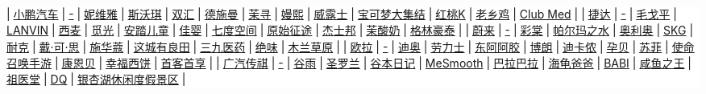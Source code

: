 | [小鹏汽车](https://www.baidu.com/s?wd=%E5%B0%8F%E9%B9%8F%E6%B1%BD%E8%BD%A6) | [-](https://www.baidu.com/s?wd=-) | [妮维雅](https://www.baidu.com/s?wd=%E5%A6%AE%E7%BB%B4%E9%9B%85) | [斯沃琪](https://www.baidu.com/s?wd=%E6%96%AF%E6%B2%83%E7%90%AA) | [双汇](https://www.baidu.com/s?wd=%E5%8F%8C%E6%B1%87) | [德施曼](https://www.baidu.com/s?wd=%E5%BE%B7%E6%96%BD%E6%9B%BC) | [茉寻](https://www.baidu.com/s?wd=%E8%8C%89%E5%AF%BB) | [嫚熙](https://www.baidu.com/s?wd=%E5%AB%9A%E7%86%99) | [威露士](https://www.baidu.com/s?wd=%E5%A8%81%E9%9C%B2%E5%A3%AB) | [宝可梦大集结](https://www.baidu.com/s?wd=%E5%AE%9D%E5%8F%AF%E6%A2%A6%E5%A4%A7%E9%9B%86%E7%BB%93) | [红桃K](https://www.baidu.com/s?wd=%E7%BA%A2%E6%A1%83K) | [老乡鸡](https://www.baidu.com/s?wd=%E8%80%81%E4%B9%A1%E9%B8%A1) | [Club Med](https://www.baidu.com/s?wd=Club%20Med) |
| [捷达](https://www.baidu.com/s?wd=%E6%8D%B7%E8%BE%BE) | [-](https://www.baidu.com/s?wd=-) | [毛戈平](https://www.baidu.com/s?wd=%E6%AF%9B%E6%88%88%E5%B9%B3) | [LANVIN](https://www.baidu.com/s?wd=LANVIN) | [西麦](https://www.baidu.com/s?wd=%E8%A5%BF%E9%BA%A6) | [觅光](https://www.baidu.com/s?wd=%E8%A7%85%E5%85%89) | [安踏儿童](https://www.baidu.com/s?wd=%E5%AE%89%E8%B8%8F%E5%84%BF%E7%AB%A5) | [佳婴](https://www.baidu.com/s?wd=%E4%BD%B3%E5%A9%B4) | [七度空间](https://www.baidu.com/s?wd=%E4%B8%83%E5%BA%A6%E7%A9%BA%E9%97%B4) | [原始征途](https://www.baidu.com/s?wd=%E5%8E%9F%E5%A7%8B%E5%BE%81%E9%80%94) | [杰士邦](https://www.baidu.com/s?wd=%E6%9D%B0%E5%A3%AB%E9%82%A6) | [茉酸奶](https://www.baidu.com/s?wd=%E8%8C%89%E9%85%B8%E5%A5%B6) | [格林豪泰](https://www.baidu.com/s?wd=%E6%A0%BC%E6%9E%97%E8%B1%AA%E6%B3%B0) |
| [蔚来](https://www.baidu.com/s?wd=%E8%94%9A%E6%9D%A5) | [-](https://www.baidu.com/s?wd=-) | [彩棠](https://www.baidu.com/s?wd=%E5%BD%A9%E6%A3%A0) | [帕尔玛之水](https://www.baidu.com/s?wd=%E5%B8%95%E5%B0%94%E7%8E%9B%E4%B9%8B%E6%B0%B4) | [奥利奥](https://www.baidu.com/s?wd=%E5%A5%A5%E5%88%A9%E5%A5%A5) | [SKG](https://www.baidu.com/s?wd=SKG) | [耐克](https://www.baidu.com/s?wd=%E8%80%90%E5%85%8B) | [戴·可·思](https://www.baidu.com/s?wd=%E6%88%B4%C2%B7%E5%8F%AF%C2%B7%E6%80%9D) | [施华蔻](https://www.baidu.com/s?wd=%E6%96%BD%E5%8D%8E%E8%94%BB) | [这城有良田](https://www.baidu.com/s?wd=%E8%BF%99%E5%9F%8E%E6%9C%89%E8%89%AF%E7%94%B0) | [三九医药](https://www.baidu.com/s?wd=%E4%B8%89%E4%B9%9D%E5%8C%BB%E8%8D%AF) | [绝味](https://www.baidu.com/s?wd=%E7%BB%9D%E5%91%B3) | [木兰草原](https://www.baidu.com/s?wd=%E6%9C%A8%E5%85%B0%E8%8D%89%E5%8E%9F) |
| [欧拉](https://www.baidu.com/s?wd=%E6%AC%A7%E6%8B%89) | [-](https://www.baidu.com/s?wd=-) | [迪奥](https://www.baidu.com/s?wd=%E8%BF%AA%E5%A5%A5) | [劳力士](https://www.baidu.com/s?wd=%E5%8A%B3%E5%8A%9B%E5%A3%AB) | [东阿阿胶](https://www.baidu.com/s?wd=%E4%B8%9C%E9%98%BF%E9%98%BF%E8%83%B6) | [博朗](https://www.baidu.com/s?wd=%E5%8D%9A%E6%9C%97) | [迪卡侬](https://www.baidu.com/s?wd=%E8%BF%AA%E5%8D%A1%E4%BE%AC) | [孕贝](https://www.baidu.com/s?wd=%E5%AD%95%E8%B4%9D) | [苏菲](https://www.baidu.com/s?wd=%E8%8B%8F%E8%8F%B2) | [使命召唤手游](https://www.baidu.com/s?wd=%E4%BD%BF%E5%91%BD%E5%8F%AC%E5%94%A4%E6%89%8B%E6%B8%B8) | [康恩贝](https://www.baidu.com/s?wd=%E5%BA%B7%E6%81%A9%E8%B4%9D) | [幸福西饼](https://www.baidu.com/s?wd=%E5%B9%B8%E7%A6%8F%E8%A5%BF%E9%A5%BC) | [首客首享](https://www.baidu.com/s?wd=%E9%A6%96%E5%AE%A2%E9%A6%96%E4%BA%AB) |
| [广汽传祺](https://www.baidu.com/s?wd=%E5%B9%BF%E6%B1%BD%E4%BC%A0%E7%A5%BA) | [-](https://www.baidu.com/s?wd=-) | [谷雨](https://www.baidu.com/s?wd=%E8%B0%B7%E9%9B%A8) | [圣罗兰](https://www.baidu.com/s?wd=%E5%9C%A3%E7%BD%97%E5%85%B0) | [谷本日记](https://www.baidu.com/s?wd=%E8%B0%B7%E6%9C%AC%E6%97%A5%E8%AE%B0) | [MeSmooth](https://www.baidu.com/s?wd=MeSmooth) | [巴拉巴拉](https://www.baidu.com/s?wd=%E5%B7%B4%E6%8B%89%E5%B7%B4%E6%8B%89) | [海龟爸爸](https://www.baidu.com/s?wd=%E6%B5%B7%E9%BE%9F%E7%88%B8%E7%88%B8) | [BABI](https://www.baidu.com/s?wd=BABI) | [咸鱼之王](https://www.baidu.com/s?wd=%E5%92%B8%E9%B1%BC%E4%B9%8B%E7%8E%8B) | [祖医堂](https://www.baidu.com/s?wd=%E7%A5%96%E5%8C%BB%E5%A0%82) | [DQ](https://www.baidu.com/s?wd=DQ) | [银杏湖休闲度假景区](https://www.baidu.com/s?wd=%E9%93%B6%E6%9D%8F%E6%B9%96%E4%BC%91%E9%97%B2%E5%BA%A6%E5%81%87%E6%99%AF%E5%8C%BA) |

